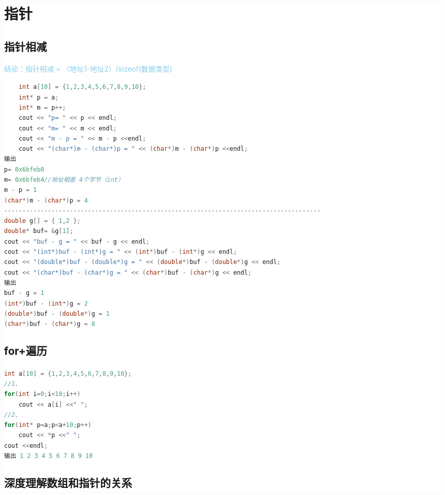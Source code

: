

# 指针

## 指针相减

<font color="skyblue">结论：指针相减 = （地址1-地址2）/sizeof(数据类型)</font>

```c++
	int a[10] = {1,2,3,4,5,6,7,8,9,10};
   	int* p = a;
	int* m = p++;
    cout << "p= " << p << endl;
    cout << "m= " << m << endl;
    cout << "m - p = " << m - p <<endl;
    cout << "(char*)m - (char*)p = " << (char*)m - (char*)p <<endl;
输出 
p= 0x6bfeb0
m= 0x6bfeb4//地址相差 4个字节（int）
m - p = 1
(char*)m - (char*)p = 4
---------------------------------------------------------------------------------------
double g[] = { 1,2 };
double* buf= &g[1];
cout << "buf - g = " << buf - g << endl;
cout << "(int*)buf - (int*)g = " << (int*)buf - (int*)g << endl;
cout << "(double*)buf - (double*)g = " << (double*)buf - (double*)g << endl;
cout << "(char*)buf - (char*)g = " << (char*)buf - (char*)g << endl;
输出
buf - g = 1
(int*)buf - (int*)g = 2
(double*)buf - (double*)g = 1
(char*)buf - (char*)g = 8
```

## for+遍历

```c++
int a[10] = {1,2,3,4,5,6,7,8,9,10};
//1、
for(int i=0;i<10;i++)
   	cout << a[i] <<" ";
//2、
for(int* p=a;p<a+10;p++)
	cout << *p <<" ";
cout <<endl;
输出 1 2 3 4 5 6 7 8 9 10
```

## 深度理解数组和指针的关系
